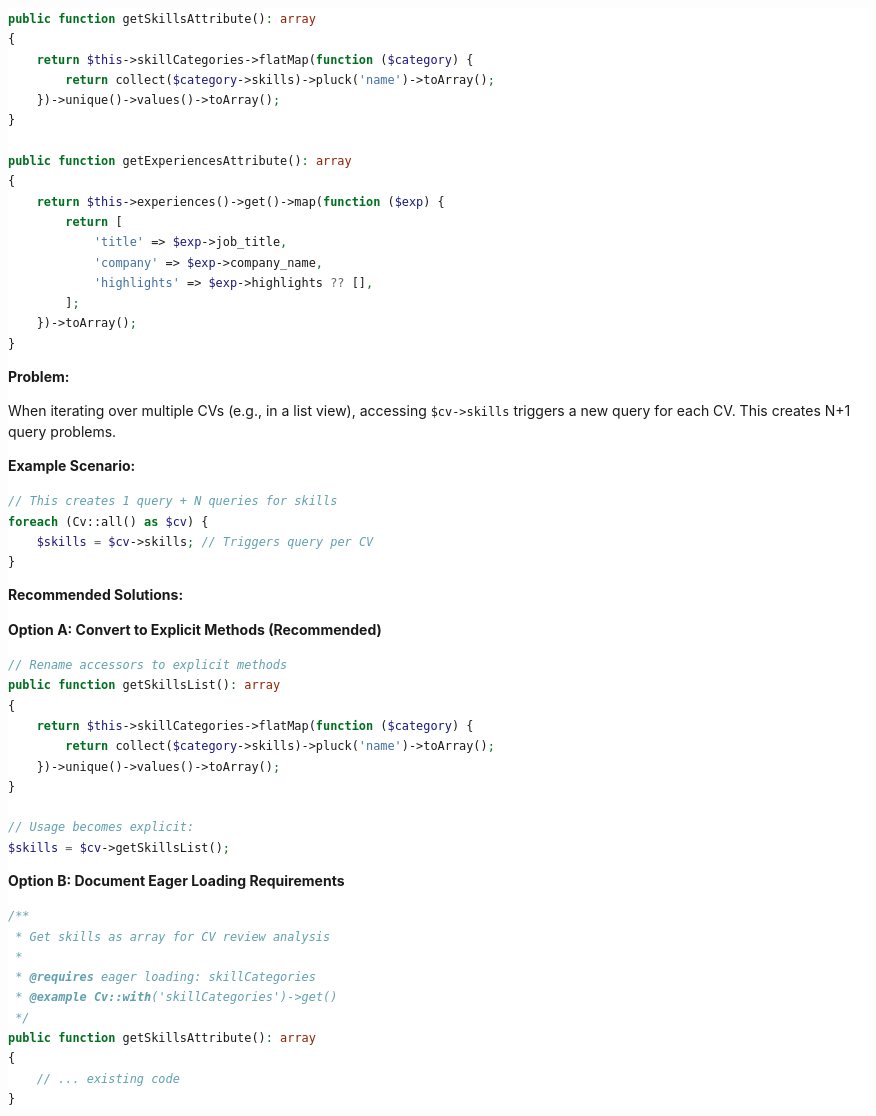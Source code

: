 ```php
public function getSkillsAttribute(): array
{
    return $this->skillCategories->flatMap(function ($category) {
        return collect($category->skills)->pluck('name')->toArray();
    })->unique()->values()->toArray();
}

public function getExperiencesAttribute(): array
{
    return $this->experiences()->get()->map(function ($exp) {
        return [
            'title' => $exp->job_title,
            'company' => $exp->company_name,
            'highlights' => $exp->highlights ?? [],
        ];
    })->toArray();
}
```

**Problem:**

When iterating over multiple CVs (e.g., in a list view), accessing `$cv->skills` triggers a new query for each CV. This creates N+1 query problems.

**Example Scenario:**
```php
// This creates 1 query + N queries for skills
foreach (Cv::all() as $cv) {
    $skills = $cv->skills; // Triggers query per CV
}
```

**Recommended Solutions:**

**Option A: Convert to Explicit Methods (Recommended)**
```php
// Rename accessors to explicit methods
public function getSkillsList(): array
{
    return $this->skillCategories->flatMap(function ($category) {
        return collect($category->skills)->pluck('name')->toArray();
    })->unique()->values()->toArray();
}

// Usage becomes explicit:
$skills = $cv->getSkillsList();
```

**Option B: Document Eager Loading Requirements**
```php
/**
 * Get skills as array for CV review analysis
 * 
 * @requires eager loading: skillCategories
 * @example Cv::with('skillCategories')->get()
 */
public function getSkillsAttribute(): array
{
    // ... existing code
}
```
